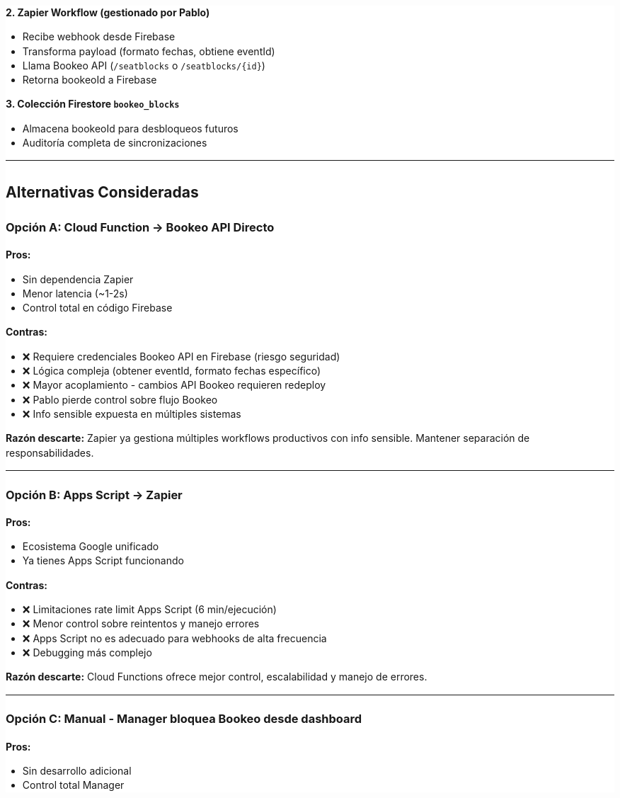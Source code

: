 **2. Zapier Workflow (gestionado por Pablo)**
- Recibe webhook desde Firebase
- Transforma payload (formato fechas, obtiene eventId)
- Llama Bookeo API (`/seatblocks` o `/seatblocks/{id}`)
- Retorna bookeoId a Firebase

**3. Colección Firestore `bookeo_blocks`**
- Almacena bookeoId para desbloqueos futuros
- Auditoría completa de sincronizaciones

---

## Alternativas Consideradas

### Opción A: Cloud Function → Bookeo API Directo
**Pros:**
- Sin dependencia Zapier
- Menor latencia (~1-2s)
- Control total en código Firebase

**Contras:**
- ❌ Requiere credenciales Bookeo API en Firebase (riesgo seguridad)
- ❌ Lógica compleja (obtener eventId, formato fechas específico)
- ❌ Mayor acoplamiento - cambios API Bookeo requieren redeploy
- ❌ Pablo pierde control sobre flujo Bookeo
- ❌ Info sensible expuesta en múltiples sistemas

**Razón descarte:** Zapier ya gestiona múltiples workflows productivos con info sensible. Mantener separación de responsabilidades.

---

### Opción B: Apps Script → Zapier
**Pros:**
- Ecosistema Google unificado
- Ya tienes Apps Script funcionando

**Contras:**
- ❌ Limitaciones rate limit Apps Script (6 min/ejecución)
- ❌ Menor control sobre reintentos y manejo errores
- ❌ Apps Script no es adecuado para webhooks de alta frecuencia
- ❌ Debugging más complejo

**Razón descarte:** Cloud Functions ofrece mejor control, escalabilidad y manejo de errores.

---

### Opción C: Manual - Manager bloquea Bookeo desde dashboard
**Pros:**
- Sin desarrollo adicional
- Control total Manager
